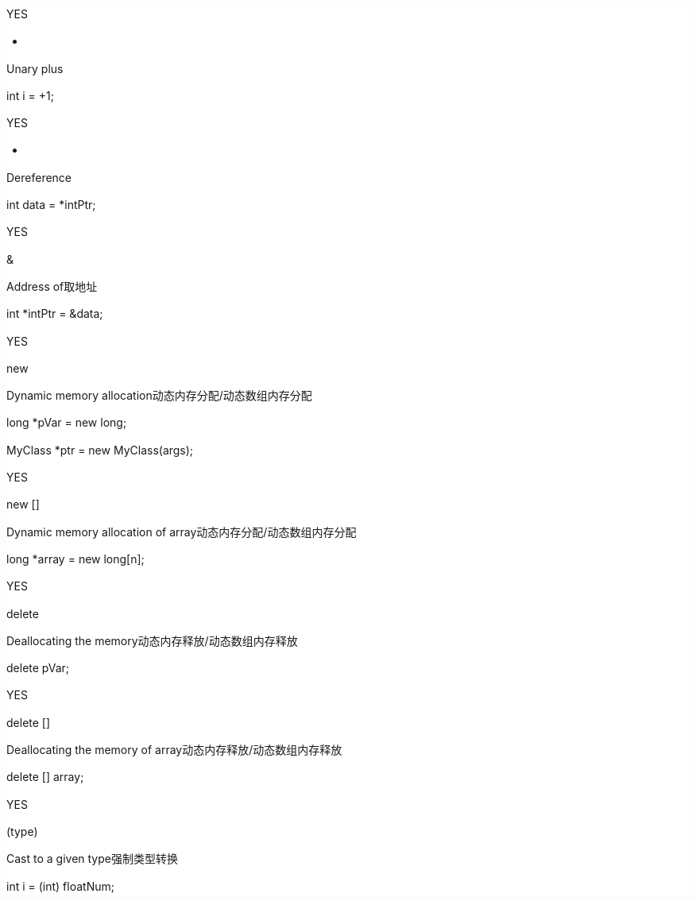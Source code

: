 YES

+

Unary plus

int i = +1;

YES

*

Dereference

int data = *intPtr;

YES

&

Address of取地址

int *intPtr = &data;

YES

new

Dynamic memory allocation动态内存分配/动态数组内存分配

long *pVar = new long;

MyClass *ptr = new MyClass(args);

YES

new \[\]

Dynamic memory allocation of array动态内存分配/动态数组内存分配

long *array = new long\[n\];

YES

delete

Deallocating the memory动态内存释放/动态数组内存释放

delete pVar;

YES

delete \[\]

Deallocating the memory of array动态内存释放/动态数组内存释放

delete \[\] array;

YES

(type)

Cast to a given type强制类型转换

int i = (int) floatNum;
